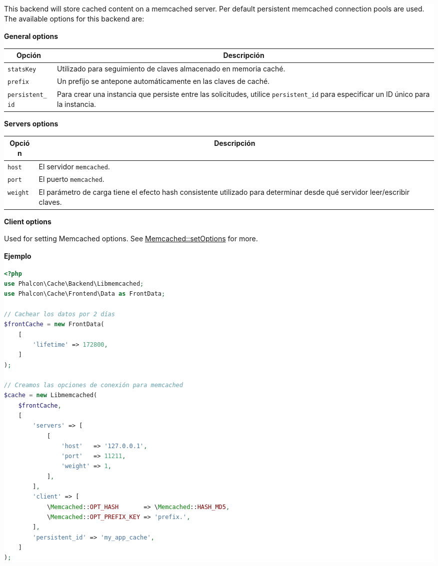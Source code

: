 This backend will store cached content on a memcached server. Per default persistent memcached connection pools are used. The available options for this backend are:

**General options**

| Opción          | Descripción                                                                                                                          |
| --------------- | ------------------------------------------------------------------------------------------------------------------------------------ |
| `statsKey`      | Utilizado para seguimiento de claves almacenado en memoria caché.                                                                    |
| `prefix`        | Un prefijo se antepone automáticamente en las claves de caché.                                                                       |
| `persistent_id` | Para crear una instancia que persiste entre las solicitudes, utilice `persistent_id` para especificar un ID único para la instancia. |

**Servers options**

| Opción   | Descripción                                                                                                               |
| -------- | ------------------------------------------------------------------------------------------------------------------------- |
| `host`   | El servidor `memcached`.                                                                                                  |
| `port`   | El puerto `memcached`.                                                                                                    |
| `weight` | El parámetro de carga tiene el efecto hash consistente utilizado para determinar desde qué servidor leer/escribir claves. |

**Client options**

Used for setting Memcached options. See [Memcached::setOptions](https://php.net/manual/en/memcached.setoptions.php) for more.

**Ejemplo**

```php
<?php
use Phalcon\Cache\Backend\Libmemcached;
use Phalcon\Cache\Frontend\Data as FrontData;

// Cachear los datos por 2 días
$frontCache = new FrontData(
    [
        'lifetime' => 172800,
    ]
);

// Creamos las opciones de conexión para memcached
$cache = new Libmemcached(
    $frontCache,
    [
        'servers' => [
            [
                'host'   => '127.0.0.1',
                'port'   => 11211,
                'weight' => 1,
            ],
        ],
        'client' => [
            \Memcached::OPT_HASH       => \Memcached::HASH_MD5,
            \Memcached::OPT_PREFIX_KEY => 'prefix.',
        ],
        'persistent_id' => 'my_app_cache',
    ]
);
```
